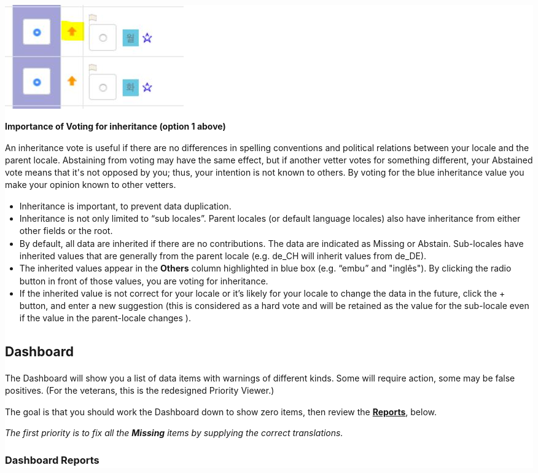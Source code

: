 ![image](Orange-up-arrow.JPG)

**Importance of Voting for inheritance (option 1 above)**

An inheritance vote is useful if there are no differences in spelling
conventions and political relations between your locale and the parent locale.
Abstaining from voting may have the same effect, but if another vetter votes for
something different, your Abstained vote means that it's not opposed by you;
thus, your intention is not known to others. By voting for the blue inheritance
value you make your opinion known to other vetters.

*   Inheritance is important, to prevent data duplication.
*   Inheritance is not only limited to “sub locales”. Parent locales (or default
    language locales) also have inheritance from either other fields or the
    root.
*   By default, all data are inherited if there are no contributions. The data
    are indicated as Missing or Abstain. Sub-locales have inherited values that
    are generally from the parent locale (e.g. de_CH will inherit values from
    de_DE).
*   The inherited values appear in the **Others** column highlighted in blue box
    (e.g. “embu” and "inglês"). By clicking the radio button in front of those
    values, you are voting for inheritance.
*   If the inherited value is not correct for your locale or it’s likely for
    your locale to change the data in the future, click the + button, and enter
    a new suggestion (this is considered as a hard vote and will be retained as
    the value for the sub-locale even if the value in the parent-locale changes
    ).

## **Dashboard**

The Dashboard will show you a list of data items with warnings of different
kinds. Some will require action, some may be false positives. (For the veterans,
this is the redesigned Priority Viewer.)

The goal is that you should work the Dashboard down to show zero items, then
review the
**[Reports](http://cldr.unicode.org/index/survey-tool/guide#TOC-Reports)**,
below.

*The first priority is to fix all the **Missing** items by supplying the correct
translations.*

### Dashboard Reports
